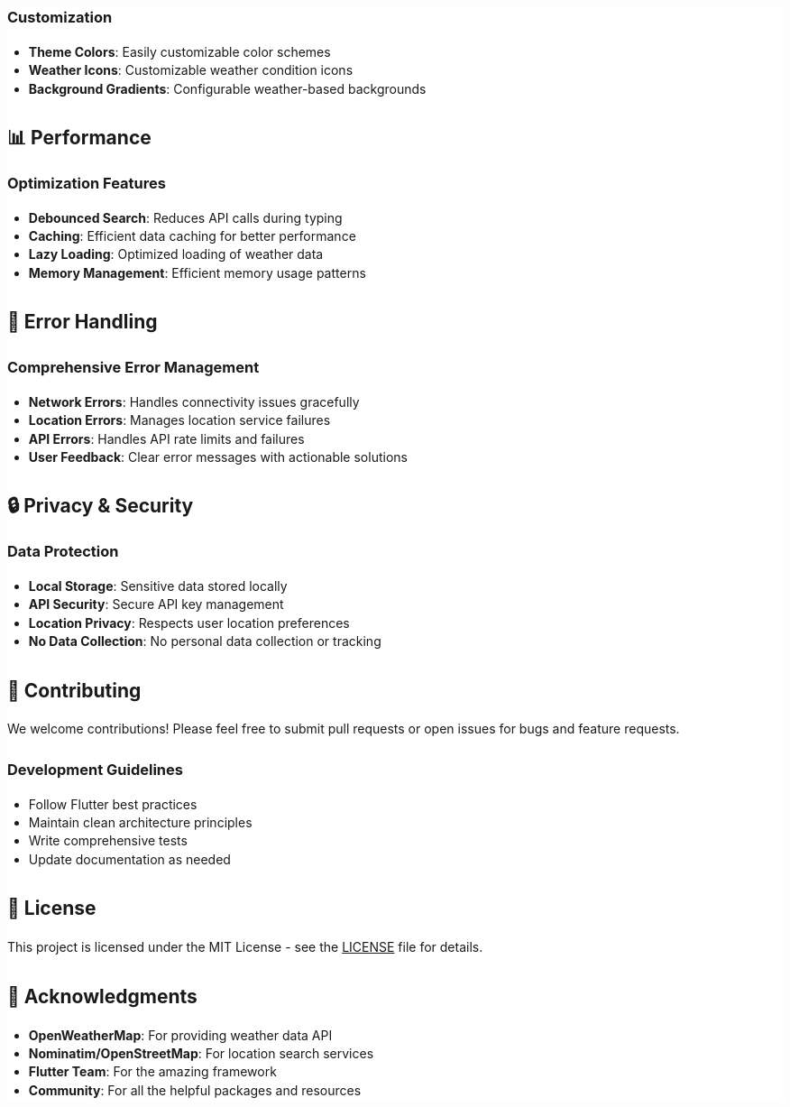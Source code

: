 ### Customization
- **Theme Colors**: Easily customizable color schemes
- **Weather Icons**: Customizable weather condition icons
- **Background Gradients**: Configurable weather-based backgrounds

## 📊 Performance

### Optimization Features
- **Debounced Search**: Reduces API calls during typing
- **Caching**: Efficient data caching for better performance
- **Lazy Loading**: Optimized loading of weather data
- **Memory Management**: Efficient memory usage patterns

## 🐛 Error Handling

### Comprehensive Error Management
- **Network Errors**: Handles connectivity issues gracefully
- **Location Errors**: Manages location service failures
- **API Errors**: Handles API rate limits and failures
- **User Feedback**: Clear error messages with actionable solutions

## 🔒 Privacy & Security

### Data Protection
- **Local Storage**: Sensitive data stored locally
- **API Security**: Secure API key management
- **Location Privacy**: Respects user location preferences
- **No Data Collection**: No personal data collection or tracking

## 🤝 Contributing

We welcome contributions! Please feel free to submit pull requests or open issues for bugs and feature requests.

### Development Guidelines
- Follow Flutter best practices
- Maintain clean architecture principles
- Write comprehensive tests
- Update documentation as needed

## 📄 License

This project is licensed under the MIT License - see the [LICENSE](LICENSE) file for details.

## 🙏 Acknowledgments

- **OpenWeatherMap**: For providing weather data API
- **Nominatim/OpenStreetMap**: For location search services
- **Flutter Team**: For the amazing framework
- **Community**: For all the helpful packages and resources
